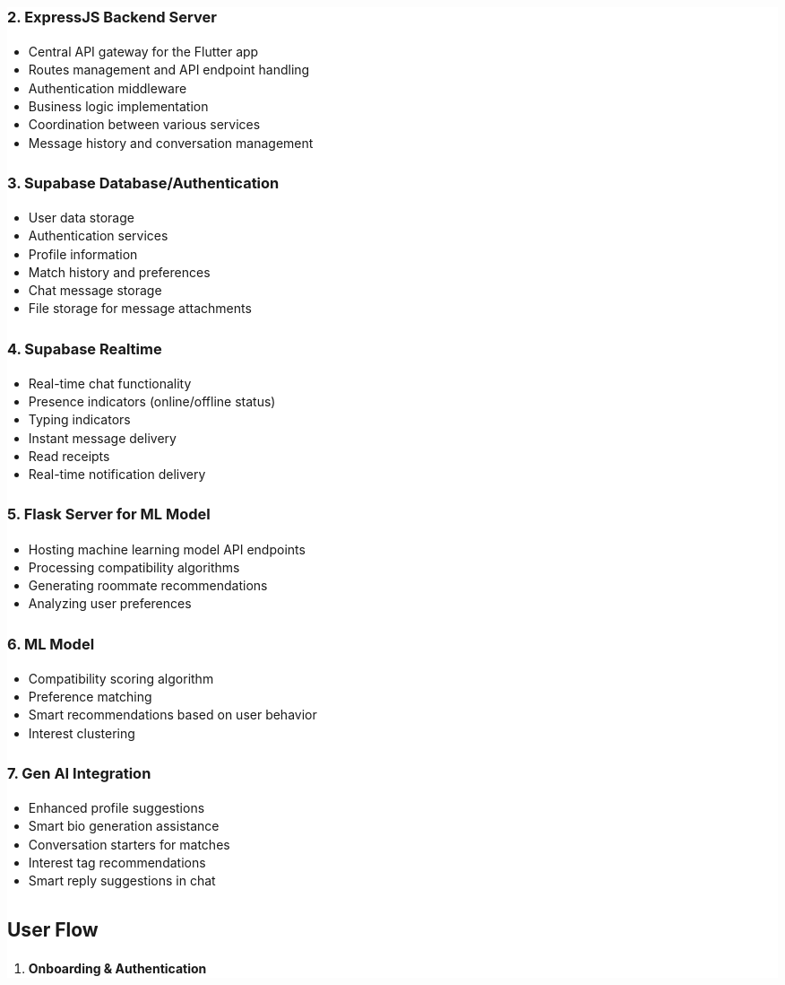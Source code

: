 ### 2. ExpressJS Backend Server

- Central API gateway for the Flutter app
- Routes management and API endpoint handling
- Authentication middleware
- Business logic implementation
- Coordination between various services
- Message history and conversation management

### 3. Supabase Database/Authentication

- User data storage
- Authentication services
- Profile information
- Match history and preferences
- Chat message storage
- File storage for message attachments

### 4. Supabase Realtime

- Real-time chat functionality
- Presence indicators (online/offline status)
- Typing indicators
- Instant message delivery
- Read receipts
- Real-time notification delivery

### 5. Flask Server for ML Model

- Hosting machine learning model API endpoints
- Processing compatibility algorithms
- Generating roommate recommendations
- Analyzing user preferences

### 6. ML Model

- Compatibility scoring algorithm
- Preference matching
- Smart recommendations based on user behavior
- Interest clustering

### 7. Gen AI Integration

- Enhanced profile suggestions
- Smart bio generation assistance
- Conversation starters for matches
- Interest tag recommendations
- Smart reply suggestions in chat

## User Flow

1. **Onboarding & Authentication**

